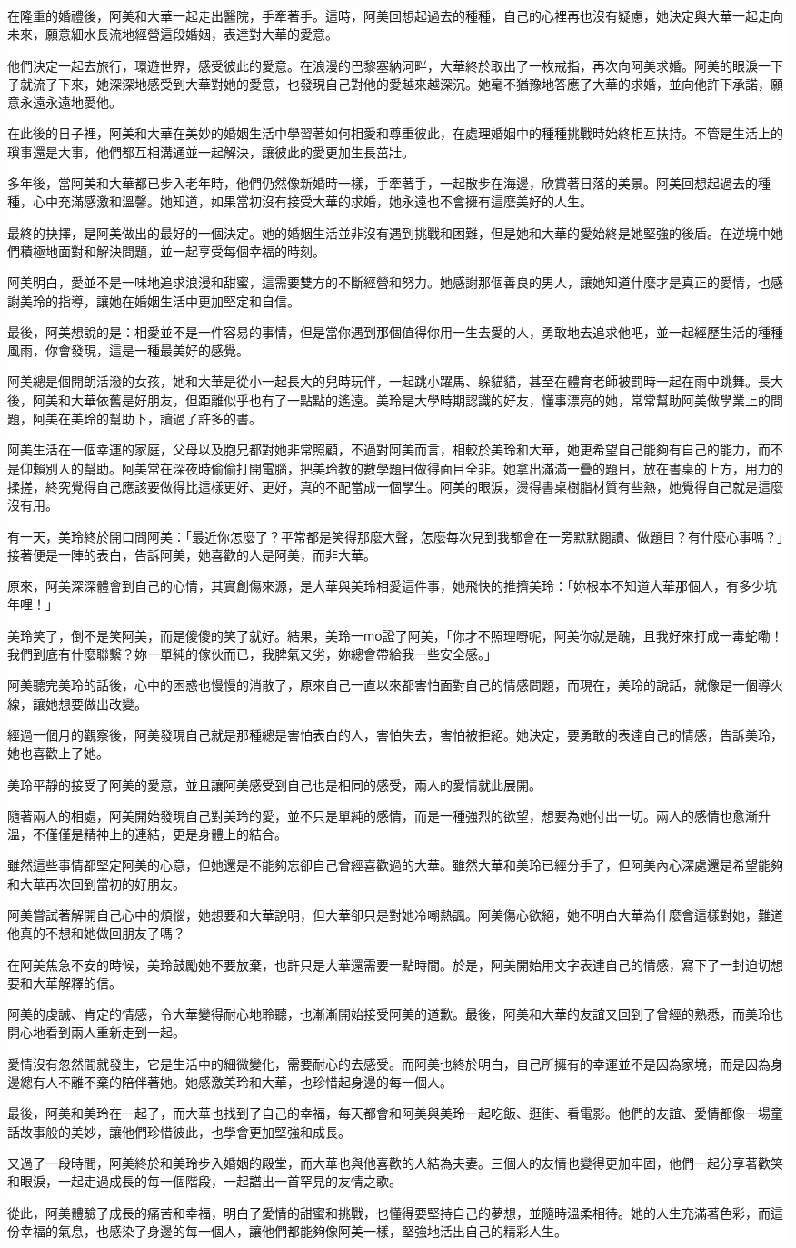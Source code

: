 在隆重的婚禮後，阿美和大華一起走出醫院，手牽著手。這時，阿美回想起過去的種種，自己的心裡再也沒有疑慮，她決定與大華一起走向未來，願意細水長流地經營這段婚姻，表達對大華的愛意。

他們決定一起去旅行，環遊世界，感受彼此的愛意。在浪漫的巴黎塞納河畔，大華終於取出了一枚戒指，再次向阿美求婚。阿美的眼淚一下子就流了下來，她深深地感受到大華對她的愛意，也發現自己對他的愛越來越深沉。她毫不猶豫地答應了大華的求婚，並向他許下承諾，願意永遠永遠地愛他。

在此後的日子裡，阿美和大華在美妙的婚姻生活中學習著如何相愛和尊重彼此，在處理婚姻中的種種挑戰時始終相互扶持。不管是生活上的瑣事還是大事，他們都互相溝通並一起解決，讓彼此的愛更加生長茁壯。

多年後，當阿美和大華都已步入老年時，他們仍然像新婚時一樣，手牽著手，一起散步在海邊，欣賞著日落的美景。阿美回想起過去的種種，心中充滿感激和溫馨。她知道，如果當初沒有接受大華的求婚，她永遠也不會擁有這麼美好的人生。

最終的抉擇，是阿美做出的最好的一個決定。她的婚姻生活並非沒有遇到挑戰和困難，但是她和大華的愛始終是她堅強的後盾。在逆境中她們積極地面對和解決問題，並一起享受每個幸福的時刻。

阿美明白，愛並不是一味地追求浪漫和甜蜜，這需要雙方的不斷經營和努力。她感謝那個善良的男人，讓她知道什麼才是真正的愛情，也感謝美玲的指導，讓她在婚姻生活中更加堅定和自信。

最後，阿美想說的是：相愛並不是一件容易的事情，但是當你遇到那個值得你用一生去愛的人，勇敢地去追求他吧，並一起經歷生活的種種風雨，你會發現，這是一種最美好的感覺。


阿美總是個開朗活潑的女孩，她和大華是從小一起長大的兒時玩伴，一起跳小躍馬、躲貓貓，甚至在體育老師被罰時一起在雨中跳舞。長大後，阿美和大華依舊是好朋友，但距離似乎也有了一點點的遙遠。美玲是大學時期認識的好友，懂事漂亮的她，常常幫助阿美做學業上的問題，阿美在美玲的幫助下，讀過了許多的書。

阿美生活在一個幸運的家庭，父母以及胞兄都對她非常照顧，不過對阿美而言，相較於美玲和大華，她更希望自己能夠有自己的能力，而不是仰賴別人的幫助。阿美常在深夜時偷偷打開電腦，把美玲教的數學題目做得面目全非。她拿出滿滿一疊的題目，放在書桌的上方，用力的揉搓，終究覺得自己應該要做得比這樣更好、更好，真的不配當成一個學生。阿美的眼淚，燙得書桌樹脂材質有些熱，她覺得自己就是這麼沒有用。

有一天，美玲終於開口問阿美：「最近你怎麼了？平常都是笑得那麼大聲，怎麼每次見到我都會在一旁默默閱讀、做題目？有什麼心事嗎？」接著便是一陣的表白，告訴阿美，她喜歡的人是阿美，而非大華。

原來，阿美深深體會到自己的心情，其實創傷來源，是大華與美玲相愛這件事，她飛快的推擠美玲：「妳根本不知道大華那個人，有多少坑年哩！」

美玲笑了，倒不是笑阿美，而是傻傻的笑了就好。結果，美玲一mo證了阿美，「你才不照理嘢呢，阿美你就是醜，且我好來打成一毒蛇嘞！我們到底有什麼聯繫？妳一單純的傢伙而已，我脾氣又劣，妳總會帶給我一些安全感。」

阿美聽完美玲的話後，心中的困惑也慢慢的消散了，原來自己一直以來都害怕面對自己的情感問題，而現在，美玲的說話，就像是一個導火線，讓她想要做出改變。

經過一個月的觀察後，阿美發現自己就是那種總是害怕表白的人，害怕失去，害怕被拒絕。她決定，要勇敢的表達自己的情感，告訴美玲，她也喜歡上了她。

美玲平靜的接受了阿美的愛意，並且讓阿美感受到自己也是相同的感受，兩人的愛情就此展開。

隨著兩人的相處，阿美開始發現自己對美玲的愛，並不只是單純的感情，而是一種強烈的欲望，想要為她付出一切。兩人的感情也愈漸升溫，不僅僅是精神上的連結，更是身體上的結合。

雖然這些事情都堅定阿美的心意，但她還是不能夠忘卻自己曾經喜歡過的大華。雖然大華和美玲已經分手了，但阿美內心深處還是希望能夠和大華再次回到當初的好朋友。

阿美嘗試著解開自己心中的煩惱，她想要和大華說明，但大華卻只是對她冷嘲熱諷。阿美傷心欲絕，她不明白大華為什麼會這樣對她，難道他真的不想和她做回朋友了嗎？

在阿美焦急不安的時候，美玲鼓勵她不要放棄，也許只是大華還需要一點時間。於是，阿美開始用文字表達自己的情感，寫下了一封迫切想要和大華解釋的信。

阿美的虔誠、肯定的情感，令大華變得耐心地聆聽，也漸漸開始接受阿美的道歉。最後，阿美和大華的友誼又回到了曾經的熟悉，而美玲也開心地看到兩人重新走到一起。

愛情沒有忽然間就發生，它是生活中的細微變化，需要耐心的去感受。而阿美也終於明白，自己所擁有的幸運並不是因為家境，而是因為身邊總有人不離不棄的陪伴著她。她感激美玲和大華，也珍惜起身邊的每一個人。

最後，阿美和美玲在一起了，而大華也找到了自己的幸福，每天都會和阿美與美玲一起吃飯、逛街、看電影。他們的友誼、愛情都像一場童話故事般的美妙，讓他們珍惜彼此，也學會更加堅強和成長。

又過了一段時間，阿美終於和美玲步入婚姻的殿堂，而大華也與他喜歡的人結為夫妻。三個人的友情也變得更加牢固，他們一起分享著歡笑和眼淚，一起走過成長的每一個階段，一起譜出一首罕見的友情之歌。

從此，阿美體驗了成長的痛苦和幸福，明白了愛情的甜蜜和挑戰，也懂得要堅持自己的夢想，並隨時溫柔相待。她的人生充滿著色彩，而這份幸福的氣息，也感染了身邊的每一個人，讓他們都能夠像阿美一樣，堅強地活出自己的精彩人生。